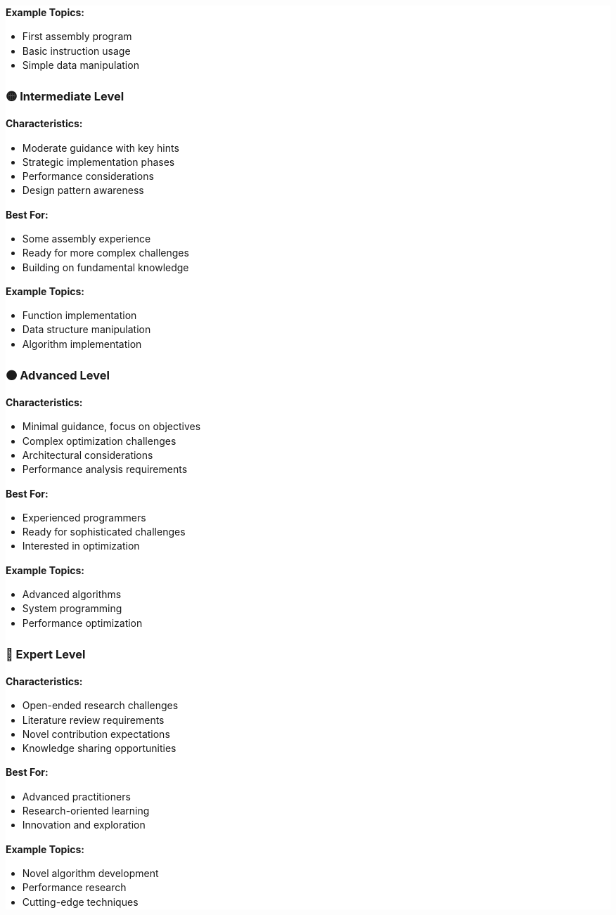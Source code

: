 **Example Topics:**
- First assembly program
- Basic instruction usage
- Simple data manipulation

### 🟡 Intermediate Level
**Characteristics:**
- Moderate guidance with key hints
- Strategic implementation phases
- Performance considerations
- Design pattern awareness

**Best For:**
- Some assembly experience
- Ready for more complex challenges
- Building on fundamental knowledge

**Example Topics:**
- Function implementation
- Data structure manipulation
- Algorithm implementation

### 🟠 Advanced Level
**Characteristics:**
- Minimal guidance, focus on objectives
- Complex optimization challenges
- Architectural considerations
- Performance analysis requirements

**Best For:**
- Experienced programmers
- Ready for sophisticated challenges
- Interested in optimization

**Example Topics:**
- Advanced algorithms
- System programming
- Performance optimization

### 🔴 Expert Level
**Characteristics:**
- Open-ended research challenges
- Literature review requirements
- Novel contribution expectations
- Knowledge sharing opportunities

**Best For:**
- Advanced practitioners
- Research-oriented learning
- Innovation and exploration

**Example Topics:**
- Novel algorithm development
- Performance research
- Cutting-edge techniques
